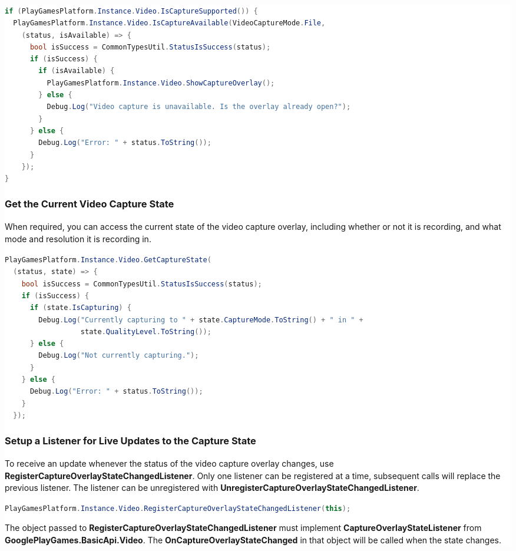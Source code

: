 ```csharp
if (PlayGamesPlatform.Instance.Video.IsCaptureSupported()) {
  PlayGamesPlatform.Instance.Video.IsCaptureAvailable(VideoCaptureMode.File,
    (status, isAvailable) => {
      bool isSuccess = CommonTypesUtil.StatusIsSuccess(status);
      if (isSuccess) {
        if (isAvailable) {
          PlayGamesPlatform.Instance.Video.ShowCaptureOverlay();
        } else {
          Debug.Log("Video capture is unavailable. Is the overlay already open?");
        }
      } else {
        Debug.Log("Error: " + status.ToString());
      }
    });
}
```

### Get the Current Video Capture State ###

When required, you can access the current state of the video capture overlay,
including whether or not it is recording, and what mode and resolution it is recording in.

```csharp
PlayGamesPlatform.Instance.Video.GetCaptureState(
  (status, state) => {
    bool isSuccess = CommonTypesUtil.StatusIsSuccess(status);
    if (isSuccess) {
      if (state.IsCapturing) {
        Debug.Log("Currently capturing to " + state.CaptureMode.ToString() + " in " +
                  state.QualityLevel.ToString());
      } else {
        Debug.Log("Not currently capturing.");
      }
    } else {
      Debug.Log("Error: " + status.ToString());
    }
  });
```

### Setup a Listener for Live Updates to the Capture State ###

To receive an update whenever the status of the video capture overlay changes,
use **RegisterCaptureOverlayStateChangedListener**.
Only one listener can be registered at a time, subsequent calls will replace the previous listener.
The listener can be unregistered with **UnregisterCaptureOverlayStateChangedListener**.

```csharp
PlayGamesPlatform.Instance.Video.RegisterCaptureOverlayStateChangedListener(this);
```

The object passed to **RegisterCaptureOverlayStateChangedListener** must implement
**CaptureOverlayStateListener** from **GooglePlayGames.BasicApi.Video**.
The **OnCaptureOverlayStateChanged** in that object will be called when the state changes.
